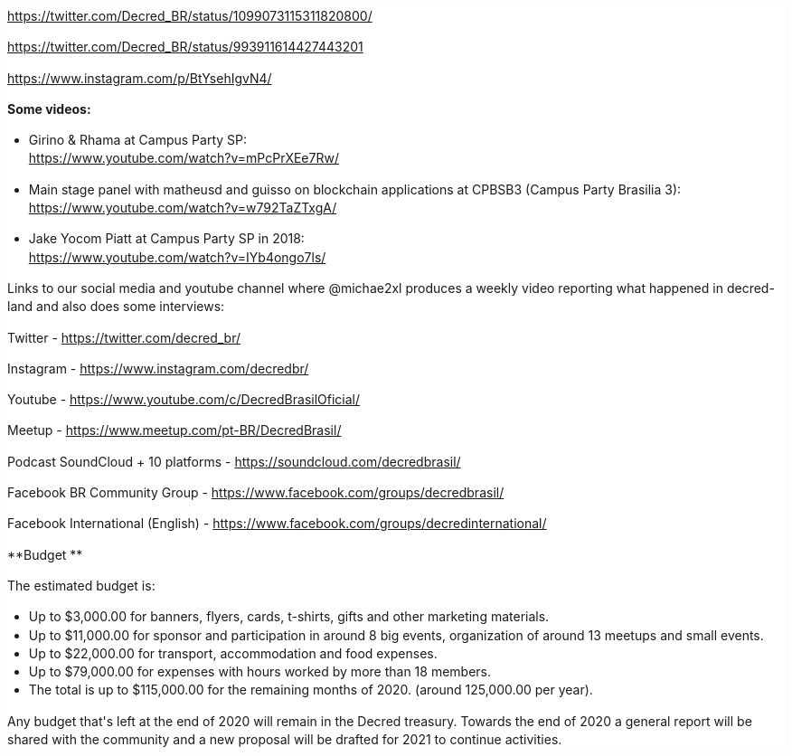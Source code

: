 https://twitter.com/Decred_BR/status/1099073115311820800/ 

https://twitter.com/Decred_BR/status/993911614427443201 

https://www.instagram.com/p/BtYsehIgvN4/ 



**Some videos:**
- Girino & Rhama at Campus Party SP:  
https://www.youtube.com/watch?v=mPcPrXEe7Rw/ 

- Main stage panel with matheusd and guisso on blockchain applications at CPBSB3 (Campus Party Brasilia 3):  
https://www.youtube.com/watch?v=w792TaZTxgA/  

- Jake Yocom Piatt at Campus Party SP in 2018:  
https://www.youtube.com/watch?v=IYb4ongo7ls/  

Links to our social media and youtube channel where @michae2xl  produces a weekly video reporting what happened in decred-land and also does some interviews:

Twitter - https://twitter.com/decred_br/

Instagram - https://www.instagram.com/decredbr/  

Youtube - https://www.youtube.com/c/DecredBrasilOficial/

Meetup - https://www.meetup.com/pt-BR/DecredBrasil/

Podcast SoundCloud + 10 platforms - https://soundcloud.com/decredbrasil/

Facebook BR Community Group - https://www.facebook.com/groups/decredbrasil/

Facebook International (English) - https://www.facebook.com/groups/decredinternational/


**Budget **

The estimated budget is: 

- Up to $3,000.00 for banners, flyers, cards, t-shirts, gifts and other marketing materials.
- Up to $11,000.00 for sponsor and participation in around 8 big events, organization of around 13 meetups and small events.
- Up to $22,000.00 for transport, accommodation and food expenses.
- Up to $79,000.00 for expenses with hours worked by more than 18 members.
- The total is up to $115,000.00 for the remaining months of 2020. (around 125,000.00 per year).


Any budget that's left at the end of 2020 will remain in the Decred treasury. 
Towards the end of 2020 a general report will be shared with the community and a new proposal will be drafted for 2021 to continue activities.